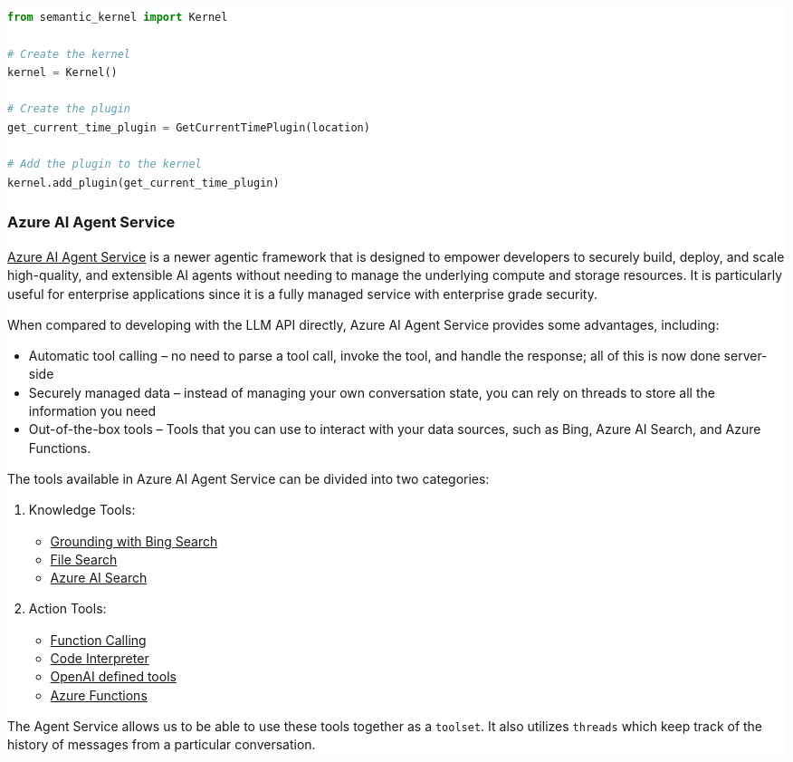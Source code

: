 
```python 
from semantic_kernel import Kernel

# Create the kernel
kernel = Kernel()

# Create the plugin
get_current_time_plugin = GetCurrentTimePlugin(location)

# Add the plugin to the kernel
kernel.add_plugin(get_current_time_plugin)
```
  
### Azure AI Agent Service

<a href="https://learn.microsoft.com/azure/ai-services/agents/overview" target="_blank">Azure AI Agent Service</a> is a newer agentic framework that is designed to empower developers to securely build, deploy, and scale high-quality, and extensible AI agents without needing to manage the underlying compute and storage resources. It is particularly useful for enterprise applications since it is a fully managed service with enterprise grade security.

When compared to developing with the LLM API directly, Azure AI Agent Service provides some advantages, including:

- Automatic tool calling – no need to parse a tool call, invoke the tool, and handle the response; all of this is now done server-side
- Securely managed data – instead of managing your own conversation state, you can rely on threads to store all the information you need
- Out-of-the-box tools – Tools that you can use to interact with your data sources, such as Bing, Azure AI Search, and Azure Functions.

The tools available in Azure AI Agent Service can be divided into two categories:

1. Knowledge Tools:
    - <a href="https://learn.microsoft.com/azure/ai-services/agents/how-to/tools/bing-grounding?tabs=python&pivots=overview" target="_blank">Grounding with Bing Search</a>
    - <a href="https://learn.microsoft.com/azure/ai-services/agents/how-to/tools/file-search?tabs=python&pivots=overview" target="_blank">File Search</a>
    - <a href="https://learn.microsoft.com/azure/ai-services/agents/how-to/tools/azure-ai-search?tabs=azurecli%2Cpython&pivots=overview-azure-ai-search" target="_blank">Azure AI Search</a>

2. Action Tools:
    - <a href="https://learn.microsoft.com/azure/ai-services/agents/how-to/tools/function-calling?tabs=python&pivots=overview" target="_blank">Function Calling</a>
    - <a href="https://learn.microsoft.com/azure/ai-services/agents/how-to/tools/code-interpreter?tabs=python&pivots=overview" target="_blank">Code Interpreter</a>
    - <a href="https://learn.microsoft.com/azure/ai-services/agents/how-to/tools/openapi-spec?tabs=python&pivots=overview" target="_blank">OpenAI defined tools</a>
    - <a href="https://learn.microsoft.com/azure/ai-services/agents/how-to/tools/azure-functions?pivots=overview" target="_blank">Azure Functions</a>

The Agent Service allows us to be able to use these tools together as a `toolset`. It also utilizes `threads` which keep track of the history of messages from a particular conversation.
